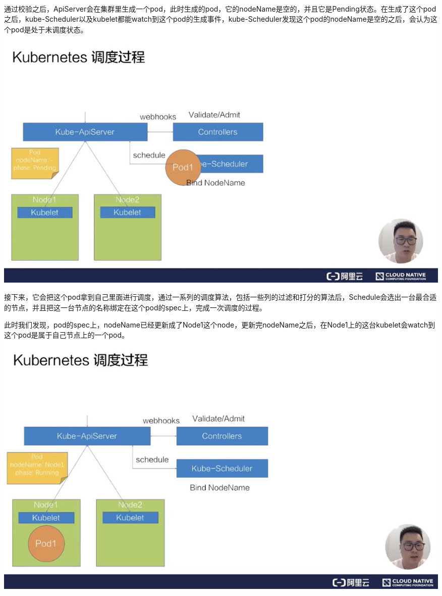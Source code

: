 通过校验之后，ApiServer会在集群里生成一个pod，此时生成的pod，它的nodeName是空的，并且它是Pending状态。在生成了这个pod之后，kube-Scheduler以及kubelet都能watch到这个pod的生成事件，kube-Scheduler发现这个pod的nodeName是空的之后，会认为这个pod是处于未调度状态。

![](../../assets/images/Kubernetes/attachments/[K8S入门]调度和资源管理_image_3.png)

接下来，它会把这个pod拿到自己里面进行调度，通过一系列的调度算法，包括一些列的过滤和打分的算法后，Schedule会选出一台最合适的节点，并且把这一台节点的名称绑定在这个pod的spec上，完成一次调度的过程。

此时我们发现，pod的spec上，nodeName已经更新成了Node1这个node，更新完nodeName之后，在Node1上的这台kubelet会watch到这个pod是属于自己节点上的一个pod。

![](../../assets/images/Kubernetes/attachments/[K8S入门]调度和资源管理_image_4.png)
